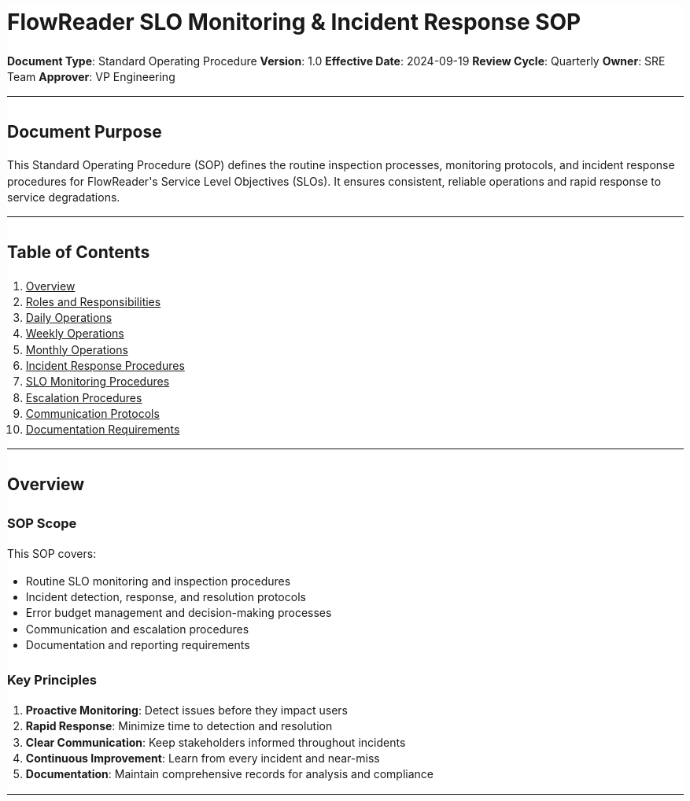# FlowReader SLO Monitoring & Incident Response SOP

**Document Type**: Standard Operating Procedure
**Version**: 1.0
**Effective Date**: 2024-09-19
**Review Cycle**: Quarterly
**Owner**: SRE Team
**Approver**: VP Engineering

---

## Document Purpose

This Standard Operating Procedure (SOP) defines the routine inspection processes, monitoring protocols, and incident response procedures for FlowReader's Service Level Objectives (SLOs). It ensures consistent, reliable operations and rapid response to service degradations.

---

## Table of Contents

1. [Overview](#overview)
2. [Roles and Responsibilities](#roles-and-responsibilities)
3. [Daily Operations](#daily-operations)
4. [Weekly Operations](#weekly-operations)
5. [Monthly Operations](#monthly-operations)
6. [Incident Response Procedures](#incident-response-procedures)
7. [SLO Monitoring Procedures](#slo-monitoring-procedures)
8. [Escalation Procedures](#escalation-procedures)
9. [Communication Protocols](#communication-protocols)
10. [Documentation Requirements](#documentation-requirements)

---

## Overview

### SOP Scope

This SOP covers:
- Routine SLO monitoring and inspection procedures
- Incident detection, response, and resolution protocols
- Error budget management and decision-making processes
- Communication and escalation procedures
- Documentation and reporting requirements

### Key Principles

1. **Proactive Monitoring**: Detect issues before they impact users
2. **Rapid Response**: Minimize time to detection and resolution
3. **Clear Communication**: Keep stakeholders informed throughout incidents
4. **Continuous Improvement**: Learn from every incident and near-miss
5. **Documentation**: Maintain comprehensive records for analysis and compliance

---